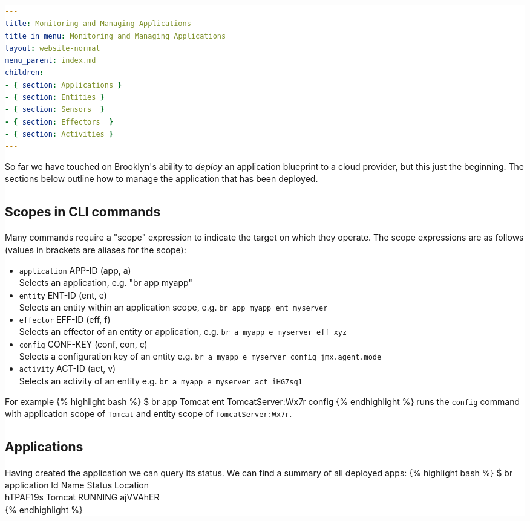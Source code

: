 ```yaml
---
title: Monitoring and Managing Applications
title_in_menu: Monitoring and Managing Applications
layout: website-normal
menu_parent: index.md
children:
- { section: Applications } 
- { section: Entities } 
- { section: Sensors  } 
- { section: Effectors  } 
- { section: Activities } 
---
```




So far we have touched on Brooklyn's ability to *deploy* an application blueprint to a cloud provider, but this just 
the beginning. The sections below outline how to manage the application that has been deployed.


## Scopes in CLI commands
Many commands require a "scope" expression to indicate the target on which they operate. The scope expressions are
as follows (values in brackets are aliases for the scope):

- ```application``` APP-ID   (app, a)  
 Selects an application, e.g. "br app myapp"  
- ```entity```      ENT-ID   (ent, e)  
 Selects an entity within an application scope, e.g. ```br app myapp ent myserver```  
- ```effector```    EFF-ID   (eff, f)  
 Selects an effector of an entity or application, e.g. ```br a myapp e myserver eff xyz```  
- ```config```      CONF-KEY (conf, con, c)  
 Selects a configuration key of an entity e.g. ```br a myapp e myserver config jmx.agent.mode```  
- ```activity```    ACT-ID   (act, v)  
 Selects an activity of an entity e.g. ```br a myapp e myserver act iHG7sq1```  

For example
{% highlight bash %}
$ br app Tomcat ent TomcatServer:Wx7r config
{% endhighlight %}
runs the ```config``` command with application scope of ```Tomcat``` and entity scope of ```TomcatServer:Wx7r```.

## Applications

Having created the application we can query its status.  We can find a summary of all deployed apps:
{% highlight bash %}
$ br application
 Id         Name     Status    Location   
 hTPAF19s   Tomcat   RUNNING   ajVVAhER  
{% endhighlight %}

